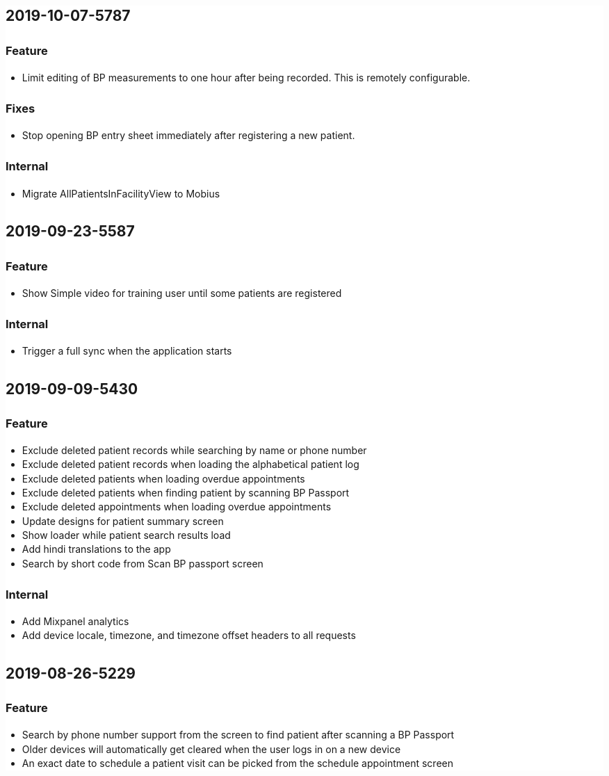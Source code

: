 ## 2019-10-07-5787

### Feature

- Limit editing of BP measurements to one hour after being recorded. This is remotely configurable.

### Fixes

- Stop opening BP entry sheet immediately after registering a new patient.

### Internal

- Migrate AllPatientsInFacilityView to Mobius

## 2019-09-23-5587

### Feature

- Show Simple video for training user until some patients are registered

### Internal

- Trigger a full sync when the application starts

## 2019-09-09-5430

### Feature

- Exclude deleted patient records while searching by name or phone number
- Exclude deleted patient records when loading the alphabetical patient log
- Exclude deleted patients when loading overdue appointments
- Exclude deleted patients when finding patient by scanning BP Passport
- Exclude deleted appointments when loading overdue appointments
- Update designs for patient summary screen
- Show loader while patient search results load
- Add hindi translations to the app
- Search by short code from Scan BP passport screen

### Internal

- Add Mixpanel analytics
- Add device locale, timezone, and timezone offset headers to all requests

## 2019-08-26-5229

### Feature

- Search by phone number support from the screen to find patient after scanning a BP Passport
- Older devices will automatically get cleared when the user logs in on a new device
- An exact date to schedule a patient visit can be picked from the schedule appointment screen
